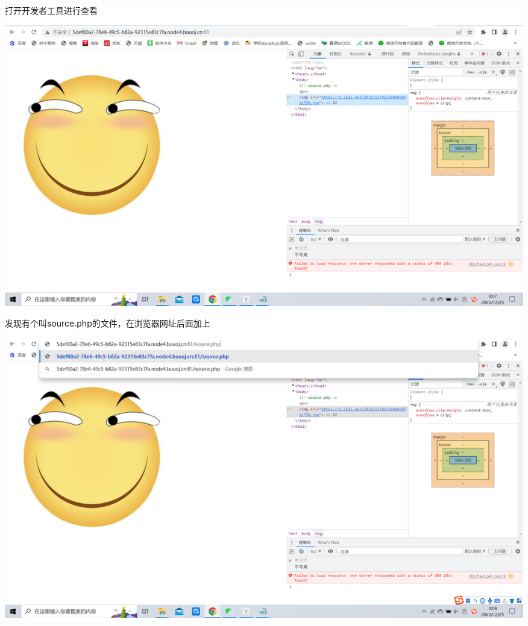 打开开发者工具进行查看

![web-warmup1-look](img/web-warmup1-look.png)

发现有个叫source.php的文件，在浏览器网址后面加上

![web-warmup1-php](img/web-warmup1-php.png)
